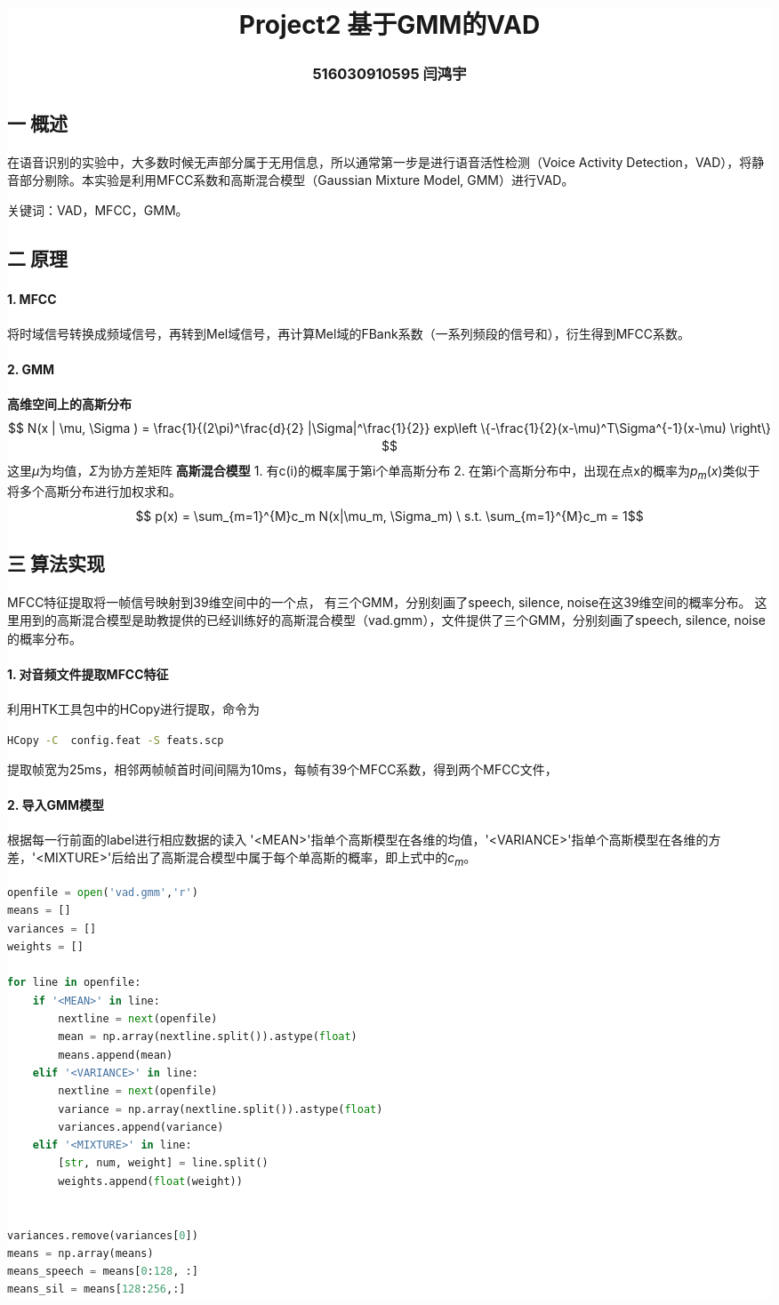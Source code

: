 <h1 align="center"> Project2 基于GMM的VAD</h1>
<h3 align="center"> 516030910595 闫鸿宇 </h3>

## 一 概述

在语音识别的实验中，大多数时候无声部分属于无用信息，所以通常第一步是进行语音活性检测（Voice Activity Detection，VAD），将静音部分剔除。本实验是利用MFCC系数和高斯混合模型（Gaussian Mixture Model, GMM）进行VAD。

关键词：VAD，MFCC，GMM。
## 二 原理
#### 1. MFCC
将时域信号转换成频域信号，再转到Mel域信号，再计算Mel域的FBank系数（一系列频段的信号和），衍生得到MFCC系数。
#### 2. GMM
__高维空间上的高斯分布__
    $$ N(x | \mu, \Sigma ) = \frac{1}{(2\pi)^\frac{d}{2} |\Sigma|^\frac{1}{2}} exp\left \{-\frac{1}{2}(x-\mu)^T\Sigma^{-1}(x-\mu) \right\} $$
    这里$\mu$为均值，$\Sigma$为协方差矩阵
__高斯混合模型__
    1. 有c(i)的概率属于第i个单高斯分布
    2. 在第i个高斯分布中，出现在点x的概率为$p_m(x)$类似于将多个高斯分布进行加权求和。
    $$ p(x) = \sum_{m=1}^{M}c_m N(x|\mu_m, \Sigma_m) \ s.t. \sum_{m=1}^{M}c_m = 1$$
    
## 三 算法实现

MFCC特征提取将一帧信号映射到39维空间中的一个点，
有三个GMM，分别刻画了speech, silence, noise在这39维空间的概率分布。
这里用到的高斯混合模型是助教提供的已经训练好的高斯混合模型（vad.gmm），文件提供了三个GMM，分别刻画了speech, silence, noise的概率分布。

#### 1. 对音频文件提取MFCC特征
利用HTK工具包中的HCopy进行提取，命令为
```bash
HCopy -C  config.feat -S feats.scp
```
提取帧宽为25ms，相邻两帧帧首时间间隔为10ms，每帧有39个MFCC系数，得到两个MFCC文件，
#### 2. 导入GMM模型
根据每一行前面的label进行相应数据的读入
'\<MEAN>'指单个高斯模型在各维的均值，'\<VARIANCE>'指单个高斯模型在各维的方差，'\<MIXTURE>'后给出了高斯混合模型中属于每个单高斯的概率，即上式中的$c_m$。

```python
openfile = open('vad.gmm','r')
means = []
variances = []
weights = []

for line in openfile:
    if '<MEAN>' in line:
        nextline = next(openfile)
        mean = np.array(nextline.split()).astype(float)
        means.append(mean)
    elif '<VARIANCE>' in line:
        nextline = next(openfile)
        variance = np.array(nextline.split()).astype(float)
        variances.append(variance)
    elif '<MIXTURE>' in line:
        [str, num, weight] = line.split()
        weights.append(float(weight))


variances.remove(variances[0])
means = np.array(means)
means_speech = means[0:128, :]
means_sil = means[128:256,:]
```